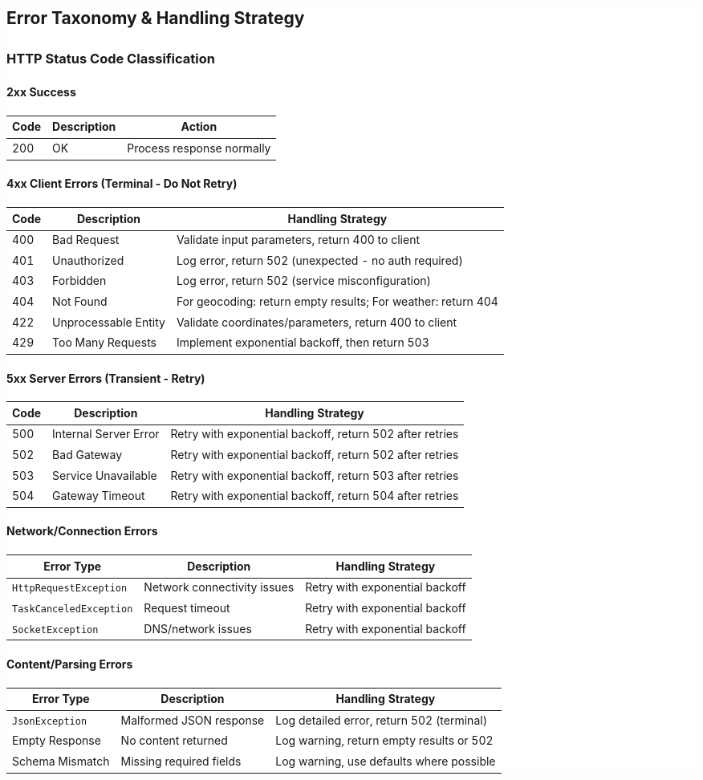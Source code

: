 ## Error Taxonomy & Handling Strategy

### HTTP Status Code Classification

#### 2xx Success
| Code | Description | Action |
|------|-------------|--------|
| 200 | OK | Process response normally |

#### 4xx Client Errors (Terminal - Do Not Retry)
| Code | Description | Handling Strategy |
|------|-------------|-------------------|
| 400 | Bad Request | Validate input parameters, return 400 to client |
| 401 | Unauthorized | Log error, return 502 (unexpected - no auth required) |
| 403 | Forbidden | Log error, return 502 (service misconfiguration) |
| 404 | Not Found | For geocoding: return empty results; For weather: return 404 |
| 422 | Unprocessable Entity | Validate coordinates/parameters, return 400 to client |
| 429 | Too Many Requests | Implement exponential backoff, then return 503 |

#### 5xx Server Errors (Transient - Retry)
| Code | Description | Handling Strategy |
|------|-------------|-------------------|
| 500 | Internal Server Error | Retry with exponential backoff, return 502 after retries |
| 502 | Bad Gateway | Retry with exponential backoff, return 502 after retries |
| 503 | Service Unavailable | Retry with exponential backoff, return 503 after retries |
| 504 | Gateway Timeout | Retry with exponential backoff, return 504 after retries |

#### Network/Connection Errors
| Error Type | Description | Handling Strategy |
|------------|-------------|-------------------|
| `HttpRequestException` | Network connectivity issues | Retry with exponential backoff |
| `TaskCanceledException` | Request timeout | Retry with exponential backoff |
| `SocketException` | DNS/network issues | Retry with exponential backoff |

#### Content/Parsing Errors
| Error Type | Description | Handling Strategy |
|------------|-------------|-------------------|
| `JsonException` | Malformed JSON response | Log detailed error, return 502 (terminal) |
| Empty Response | No content returned | Log warning, return empty results or 502 |
| Schema Mismatch | Missing required fields | Log warning, use defaults where possible |

